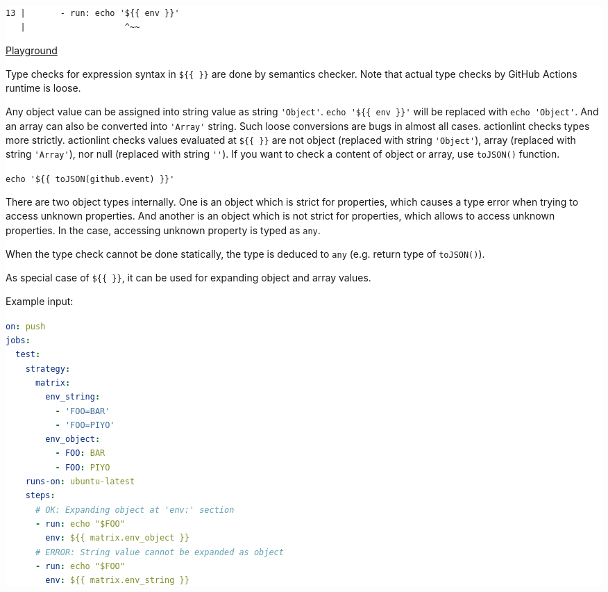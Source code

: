 ```
13 |       - run: echo '${{ env }}'
   |                    ^~~
```

[Playground](https://rhysd.github.io/actionlint#eJx9jrEKAjEQRPv7iimEqxKs8yticTkWE5FsyO4qcty/m2jtVVO8N8xwCagmabpzlDABSqIjgWZFHHdu0YqaeyyDfZEoVflZgBtmAK2JMZ+2DVSel/MV+z7/M/qYX7nokgs1z3Lk3rImi75RZcnK7e351VtHlX5g4A+nCkLw)

Type checks for expression syntax in `${{ }}` are done by semantics checker. Note that actual type checks by GitHub Actions
runtime is loose.

Any object value can be assigned into string value as string `'Object'`. `echo '${{ env }}'` will be replaced with
`echo 'Object'`. And an array can also be converted into `'Array'` string. Such loose conversions are bugs in almost all cases.
actionlint checks types more strictly. actionlint checks values evaluated at `${{ }}` are not object (replaced with string
`'Object'`), array (replaced with string `'Array'`), nor null (replaced with string `''`). If you want to check a content of
object or array, use `toJSON()` function.

```
echo '${{ toJSON(github.event) }}'
```

There are two object types internally. One is an object which is strict for properties, which causes a type error when trying to
access unknown properties. And another is an object which is not strict for properties, which allows to access unknown properties.
In the case, accessing unknown property is typed as `any`.

When the type check cannot be done statically, the type is deduced to `any` (e.g. return type of `toJSON()`).

As special case of `${{ }}`, it can be used for expanding object and array values.

Example input:

```yaml
on: push
jobs:
  test:
    strategy:
      matrix:
        env_string:
          - 'FOO=BAR'
          - 'FOO=PIYO'
        env_object:
          - FOO: BAR
          - FOO: PIYO
    runs-on: ubuntu-latest
    steps:
      # OK: Expanding object at 'env:' section
      - run: echo "$FOO"
        env: ${{ matrix.env_object }}
      # ERROR: String value cannot be expanded as object
      - run: echo "$FOO"
        env: ${{ matrix.env_string }}
```
